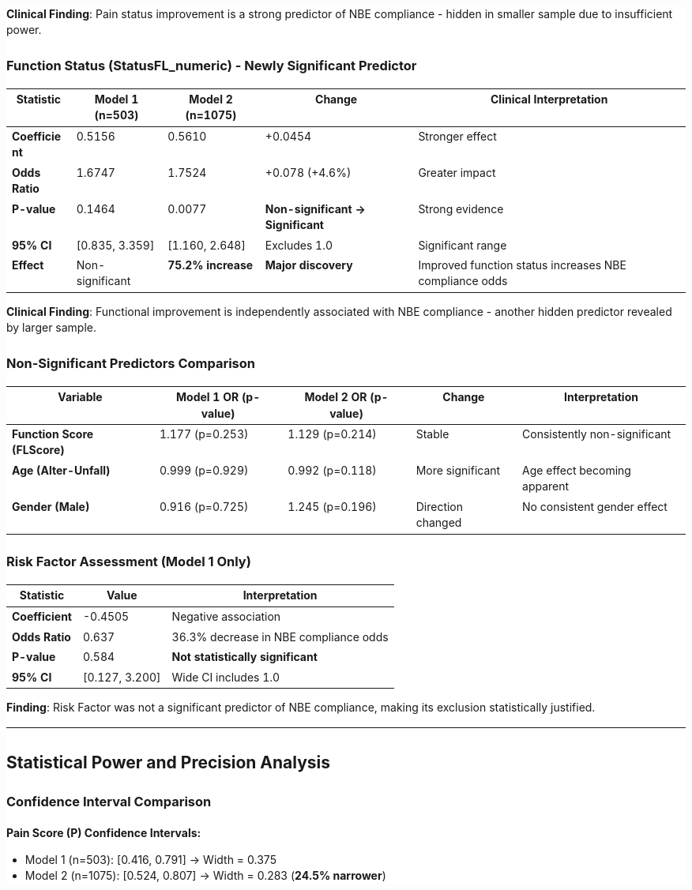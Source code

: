 **Clinical Finding**: Pain status improvement is a strong predictor of NBE compliance - hidden in smaller sample due to insufficient power.

### Function Status (StatusFL_numeric) - Newly Significant Predictor

| Statistic | Model 1 (n=503) | Model 2 (n=1075) | Change | Clinical Interpretation |
|-----------|------------------|------------------|---------|------------------------|
| **Coefficient** | 0.5156 | 0.5610 | +0.0454 | Stronger effect |
| **Odds Ratio** | 1.6747 | 1.7524 | +0.078 (+4.6%) | Greater impact |
| **P-value** | 0.1464 | 0.0077 | **Non-significant → Significant** | Strong evidence |
| **95% CI** | [0.835, 3.359] | [1.160, 2.648] | Excludes 1.0 | Significant range |
| **Effect** | Non-significant | **75.2% increase** | **Major discovery** | Improved function status increases NBE compliance odds |

**Clinical Finding**: Functional improvement is independently associated with NBE compliance - another hidden predictor revealed by larger sample.

### Non-Significant Predictors Comparison

| Variable | Model 1 OR (p-value) | Model 2 OR (p-value) | Change | Interpretation |
|----------|----------------------|----------------------|---------|----------------|
| **Function Score (FLScore)** | 1.177 (p=0.253) | 1.129 (p=0.214) | Stable | Consistently non-significant |
| **Age (Alter-Unfall)** | 0.999 (p=0.929) | 0.992 (p=0.118) | More significant | Age effect becoming apparent |
| **Gender (Male)** | 0.916 (p=0.725) | 1.245 (p=0.196) | Direction changed | No consistent gender effect |

### Risk Factor Assessment (Model 1 Only)

| Statistic | Value | Interpretation |
|-----------|-------|----------------|
| **Coefficient** | -0.4505 | Negative association |
| **Odds Ratio** | 0.637 | 36.3% decrease in NBE compliance odds |
| **P-value** | 0.584 | **Not statistically significant** |
| **95% CI** | [0.127, 3.200] | Wide CI includes 1.0 |

**Finding**: Risk Factor was not a significant predictor of NBE compliance, making its exclusion statistically justified.

---

## Statistical Power and Precision Analysis

### Confidence Interval Comparison

**Pain Score (P) Confidence Intervals:**
- Model 1 (n=503): [0.416, 0.791] → Width = 0.375
- Model 2 (n=1075): [0.524, 0.807] → Width = 0.283 (**24.5% narrower**)
